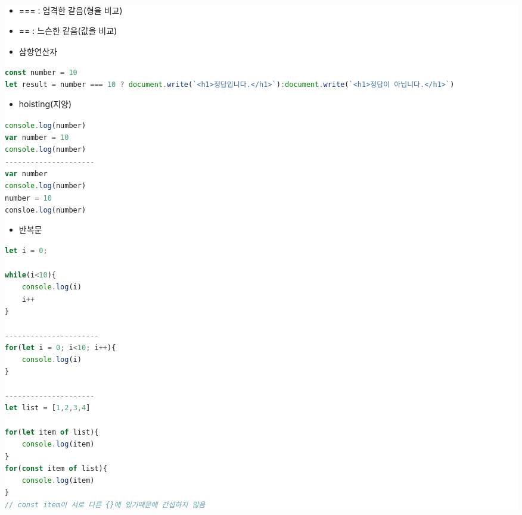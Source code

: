 

- === : 엄격한 같음(형을 비교)
- == : 느슨한 같음(값을 비교)



- 삼항연산자

```javascript
const number = 10
let result = number === 10 ? document.write(`<h1>정답입니다.</h1>`):document.write(`<h1>정답이 아닙니다.</h1>`)
```



- hoisting(지양)

```javascript
console.log(number)
var number = 10
console.log(number)
---------------------
var number
console.log(number)
number = 10
consloe.log(number)
```



- 반복문

```javascript
let i = 0;

while(i<10){
    console.log(i)
    i++
}

----------------------
for(let i = 0; i<10; i++){
    console.log(i)
}

---------------------
let list = [1,2,3,4]

for(let item of list){
    console.log(item)
}
for(const item of list){
    console.log(item)
}
// const item이 서로 다른 {}에 있기때문에 간섭하지 않음
```

